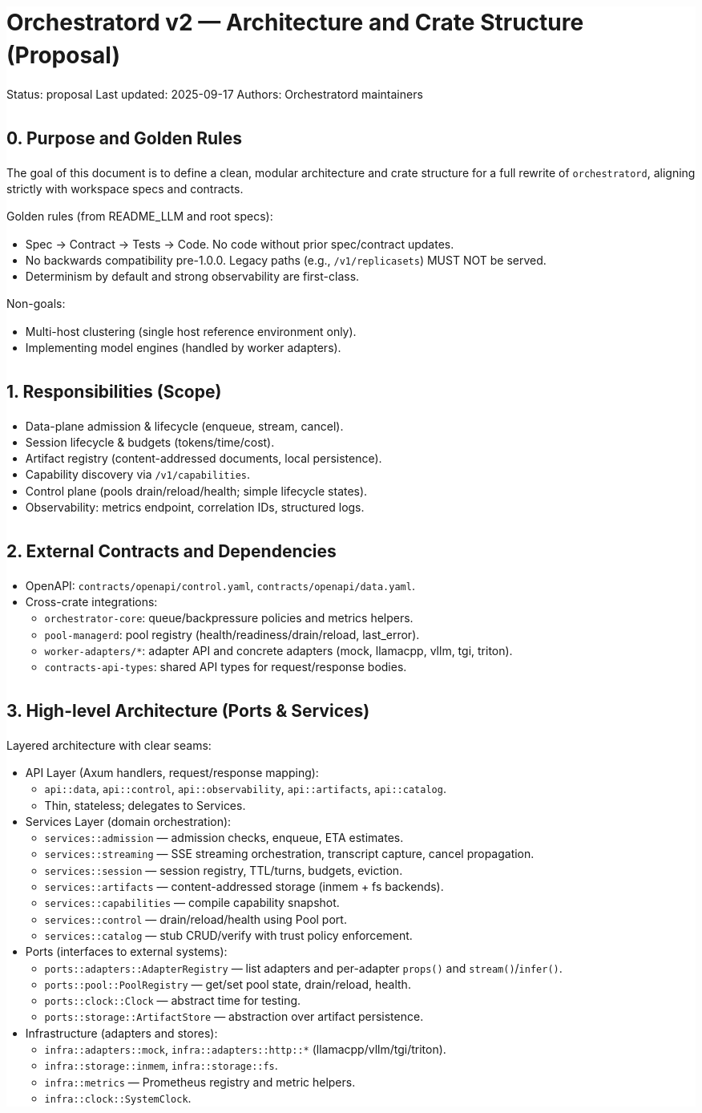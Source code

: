 # Orchestratord v2 — Architecture and Crate Structure (Proposal)

Status: proposal
Last updated: 2025-09-17
Authors: Orchestratord maintainers

## 0. Purpose and Golden Rules
The goal of this document is to define a clean, modular architecture and crate structure for a full rewrite of `orchestratord`, aligning strictly with workspace specs and contracts.

Golden rules (from README_LLM and root specs):
- Spec → Contract → Tests → Code. No code without prior spec/contract updates.
- No backwards compatibility pre-1.0.0. Legacy paths (e.g., `/v1/replicasets`) MUST NOT be served.
- Determinism by default and strong observability are first-class.

Non-goals:
- Multi-host clustering (single host reference environment only).
- Implementing model engines (handled by worker adapters).

## 1. Responsibilities (Scope)
- Data-plane admission & lifecycle (enqueue, stream, cancel).
- Session lifecycle & budgets (tokens/time/cost).
- Artifact registry (content-addressed documents, local persistence).
- Capability discovery via `/v1/capabilities`.
- Control plane (pools drain/reload/health; simple lifecycle states).
- Observability: metrics endpoint, correlation IDs, structured logs.

## 2. External Contracts and Dependencies
- OpenAPI: `contracts/openapi/control.yaml`, `contracts/openapi/data.yaml`.
- Cross-crate integrations:
  - `orchestrator-core`: queue/backpressure policies and metrics helpers.
  - `pool-managerd`: pool registry (health/readiness/drain/reload, last_error).
  - `worker-adapters/*`: adapter API and concrete adapters (mock, llamacpp, vllm, tgi, triton).
  - `contracts-api-types`: shared API types for request/response bodies.

## 3. High-level Architecture (Ports & Services)
Layered architecture with clear seams:

- API Layer (Axum handlers, request/response mapping):
  - `api::data`, `api::control`, `api::observability`, `api::artifacts`, `api::catalog`.
  - Thin, stateless; delegates to Services.
- Services Layer (domain orchestration):
  - `services::admission` — admission checks, enqueue, ETA estimates.
  - `services::streaming` — SSE streaming orchestration, transcript capture, cancel propagation.
  - `services::session` — session registry, TTL/turns, budgets, eviction.
  - `services::artifacts` — content-addressed storage (inmem + fs backends).
  - `services::capabilities` — compile capability snapshot.
  - `services::control` — drain/reload/health using Pool port.
  - `services::catalog` — stub CRUD/verify with trust policy enforcement.
- Ports (interfaces to external systems):
  - `ports::adapters::AdapterRegistry` — list adapters and per-adapter `props()` and `stream()`/`infer()`.
  - `ports::pool::PoolRegistry` — get/set pool state, drain/reload, health.
  - `ports::clock::Clock` — abstract time for testing.
  - `ports::storage::ArtifactStore` — abstraction over artifact persistence.
- Infrastructure (adapters and stores):
  - `infra::adapters::mock`, `infra::adapters::http::*` (llamacpp/vllm/tgi/triton).
  - `infra::storage::inmem`, `infra::storage::fs`.
  - `infra::metrics` — Prometheus registry and metric helpers.
  - `infra::clock::SystemClock`.